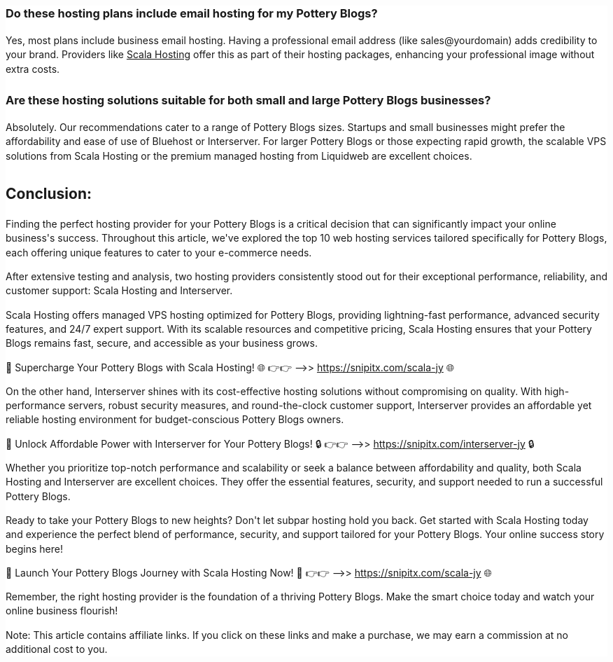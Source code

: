 ### Do these hosting plans include email hosting for my Pottery Blogs? 
Yes, most plans include business email hosting. Having a professional email address (like sales@yourdomain) adds credibility to your brand. Providers like [Scala Hosting](https://snipitx.com/scala-jy) offer this as part of their hosting packages, enhancing your professional image without extra costs.

### Are these hosting solutions suitable for both small and large Pottery Blogs businesses? 
Absolutely. Our recommendations cater to a range of Pottery Blogs sizes. Startups and small businesses might prefer the affordability and ease of use of Bluehost or Interserver. For larger Pottery Blogs or those expecting rapid growth, the scalable VPS solutions from Scala Hosting or the premium managed hosting from Liquidweb are excellent choices.

## Conclusion:

Finding the perfect hosting provider for your Pottery Blogs is a critical decision that can significantly impact your online business's success. Throughout this article, we've explored the top 10 web hosting services tailored specifically for Pottery Blogs, each offering unique features to cater to your e-commerce needs.

After extensive testing and analysis, two hosting providers consistently stood out for their exceptional performance, reliability, and customer support: Scala Hosting and Interserver.

Scala Hosting offers managed VPS hosting optimized for Pottery Blogs, providing lightning-fast performance, advanced security features, and 24/7 expert support. With its scalable resources and competitive pricing, Scala Hosting ensures that your Pottery Blogs remains fast, secure, and accessible as your business grows.

🚀 Supercharge Your Pottery Blogs with Scala Hosting! 🌐
👉👉 -->> https://snipitx.com/scala-jy 🌐

On the other hand, Interserver shines with its cost-effective hosting solutions without compromising on quality. With high-performance servers, robust security measures, and round-the-clock customer support, Interserver provides an affordable yet reliable hosting environment for budget-conscious Pottery Blogs owners.

💸 Unlock Affordable Power with Interserver for Your Pottery Blogs! 🔒
👉👉 -->> https://snipitx.com/interserver-jy 🔒

Whether you prioritize top-notch performance and scalability or seek a balance between affordability and quality, both Scala Hosting and Interserver are excellent choices. They offer the essential features, security, and support needed to run a successful Pottery Blogs.

Ready to take your Pottery Blogs to new heights? Don't let subpar hosting hold you back. Get started with Scala Hosting today and experience the perfect blend of performance, security, and support tailored for your Pottery Blogs. Your online success story begins here!

🚀 Launch Your Pottery Blogs Journey with Scala Hosting Now! 🌟
👉👉 -->> https://snipitx.com/scala-jy 🌐

Remember, the right hosting provider is the foundation of a thriving Pottery Blogs. Make the smart choice today and watch your online business flourish!

Note: This article contains affiliate links. If you click on these links and make a purchase, we may earn a commission at no additional cost to you.